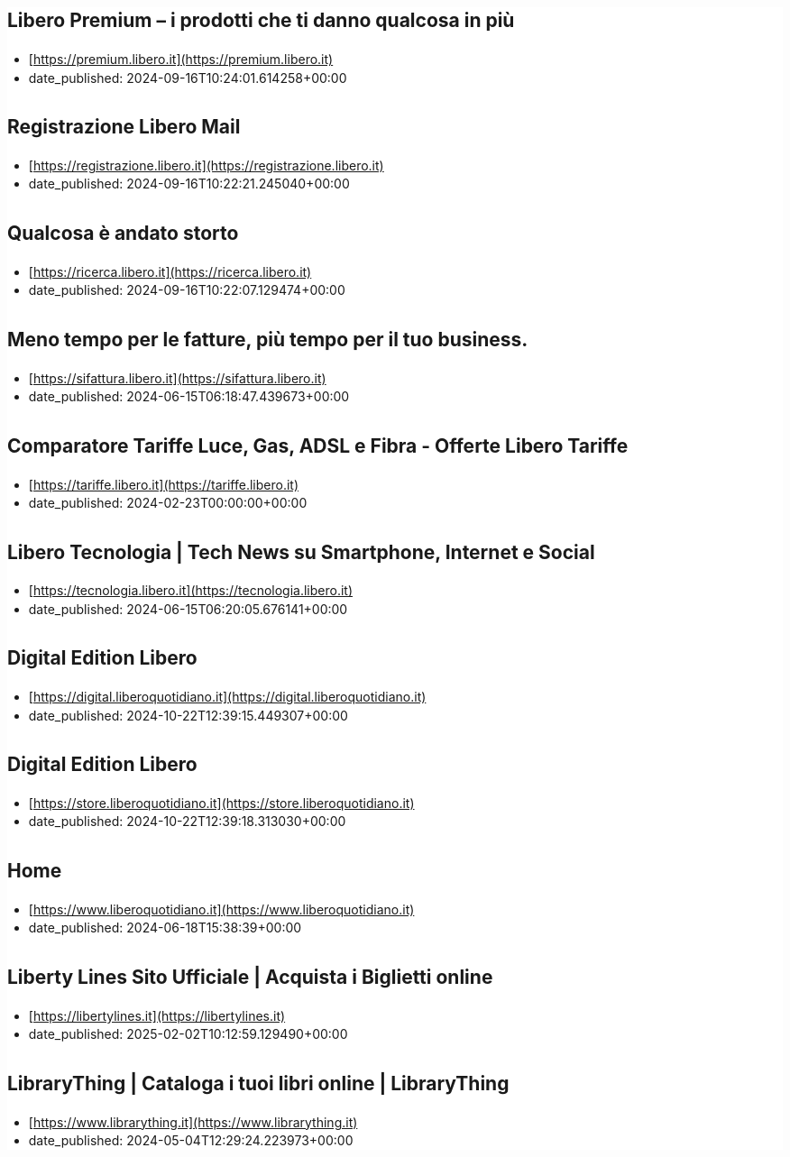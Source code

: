  ## Libero Premium – i prodotti che ti danno qualcosa in più
 - [https://premium.libero.it](https://premium.libero.it)
 - date_published: 2024-09-16T10:24:01.614258+00:00

 ## Registrazione Libero Mail
 - [https://registrazione.libero.it](https://registrazione.libero.it)
 - date_published: 2024-09-16T10:22:21.245040+00:00

 ## Qualcosa è andato storto
 - [https://ricerca.libero.it](https://ricerca.libero.it)
 - date_published: 2024-09-16T10:22:07.129474+00:00

 ## Meno tempo per le fatture, più tempo per il tuo business.
 - [https://sifattura.libero.it](https://sifattura.libero.it)
 - date_published: 2024-06-15T06:18:47.439673+00:00

 ## Comparatore Tariffe Luce, Gas, ADSL e Fibra - Offerte Libero Tariffe
 - [https://tariffe.libero.it](https://tariffe.libero.it)
 - date_published: 2024-02-23T00:00:00+00:00

 ## Libero Tecnologia | Tech News su Smartphone, Internet e Social
 - [https://tecnologia.libero.it](https://tecnologia.libero.it)
 - date_published: 2024-06-15T06:20:05.676141+00:00

 ## Digital Edition Libero
 - [https://digital.liberoquotidiano.it](https://digital.liberoquotidiano.it)
 - date_published: 2024-10-22T12:39:15.449307+00:00

 ## Digital Edition Libero
 - [https://store.liberoquotidiano.it](https://store.liberoquotidiano.it)
 - date_published: 2024-10-22T12:39:18.313030+00:00

 ## Home
 - [https://www.liberoquotidiano.it](https://www.liberoquotidiano.it)
 - date_published: 2024-06-18T15:38:39+00:00

 ## Liberty Lines Sito Ufficiale | Acquista i Biglietti online
 - [https://libertylines.it](https://libertylines.it)
 - date_published: 2025-02-02T10:12:59.129490+00:00

 ## LibraryThing | Cataloga i tuoi libri online | LibraryThing
 - [https://www.librarything.it](https://www.librarything.it)
 - date_published: 2024-05-04T12:29:24.223973+00:00

